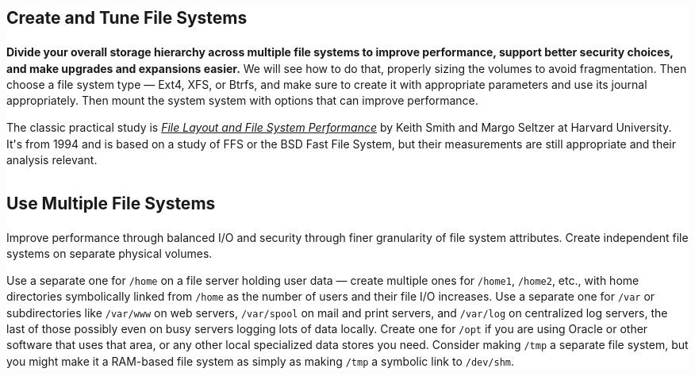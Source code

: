 <section>
<h2 class="centered">
Create and Tune File Systems </h2>

<p>
<strong>Divide your overall storage hierarchy across multiple
file systems to improve performance, support better
security choices, and make upgrades and expansions
easier.</strong>
We will see how to do that, properly sizing the volumes
to avoid fragmentation.
Then choose a file system type — Ext4, XFS, or Btrfs,
and make sure to create it with appropriate parameters
and use its journal appropriately.
Then mount the system system with options that can improve
performance.
</p>

<p>
The classic practical study is
<a href="http://www.eecs.harvard.edu/~keith/papers/tr94.ps.gz">
<em>File Layout and File System Performance</em></a>
by Keith Smith and Margo Seltzer at Harvard University.
It's from 1994 and is based on a study of FFS or the
BSD Fast File System, but their measurements are still
appropriate and their analysis relevant.
</p>

</section>
<section>
<h2> Use Multiple File Systems </h2>

<p>
Improve performance through balanced I/O
and security through finer granularity of
file system attributes.
Create independent file systems on separate physical volumes.
</p>

<p>
Use a separate one for <code>/home</code> on a file server
holding user data — create multiple ones for
<code>/home1</code>, <code>/home2</code>, etc., with home
directories symbolically linked from <code>/home</code>
as the number of users and their file I/O increases.
Use a separate one for <code>/var</code> or subdirectories
like <code>/var/www</code> on web servers,
<code>/var/spool</code> on mail and print servers,
and <code>/var/log</code> on centralized log servers,
the last of those possibly even on busy servers
logging lots of data locally.
Create one for <code>/opt</code> if you are using Oracle or
other software that uses that area,
or any other local specialized data stores you need.
Consider making <code>/tmp</code> a separate file system,
but you might make it a RAM-based file system as simply
as making <code>/tmp</code> a symbolic link to
<code>/dev/shm</code>.
</p>
